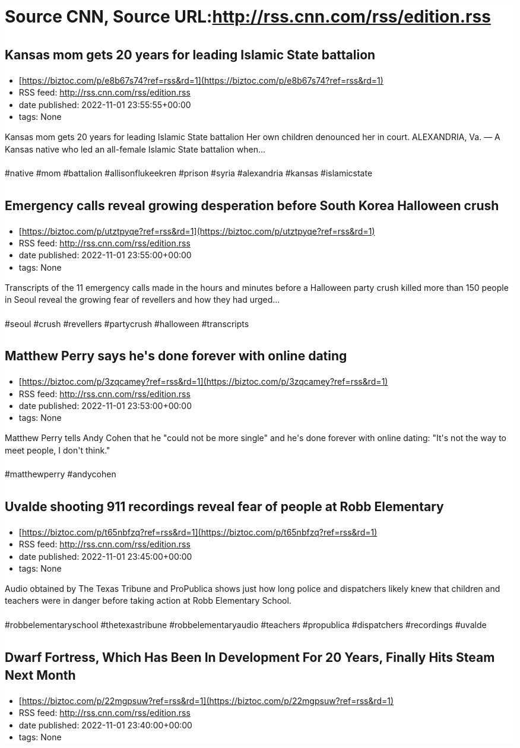 # Source CNN, Source URL:http://rss.cnn.com/rss/edition.rss

## Kansas mom gets 20 years for leading Islamic State battalion
 - [https://biztoc.com/p/e8b67s74?ref=rss&rd=1](https://biztoc.com/p/e8b67s74?ref=rss&rd=1)
 - RSS feed: http://rss.cnn.com/rss/edition.rss
 - date published: 2022-11-01 23:55:55+00:00
 - tags: None

Kansas mom gets 20 years for leading Islamic State battalion
    Her own children denounced her in court.
    ALEXANDRIA, Va. — A Kansas native who led an all-female Islamic State battalion when... <br /><br /> #native #mom #battalion #allisonflukeekren #prison #syria #alexandria #kansas #islamicstate

## Emergency calls reveal growing desperation before South Korea Halloween crush
 - [https://biztoc.com/p/utztpyqe?ref=rss&rd=1](https://biztoc.com/p/utztpyqe?ref=rss&rd=1)
 - RSS feed: http://rss.cnn.com/rss/edition.rss
 - date published: 2022-11-01 23:55:00+00:00
 - tags: None

Transcripts of the 11 emergency calls made in the hours and minutes before a Halloween party crush killed more than 150 people in Seoul reveal the growing fear of revellers and how they had urged... <br /><br /> #seoul #crush #revellers #partycrush #halloween #transcripts

## Matthew Perry says he's done forever with online dating
 - [https://biztoc.com/p/3zqcamey?ref=rss&rd=1](https://biztoc.com/p/3zqcamey?ref=rss&rd=1)
 - RSS feed: http://rss.cnn.com/rss/edition.rss
 - date published: 2022-11-01 23:53:00+00:00
 - tags: None

Matthew Perry tells Andy Cohen that he "could not be more single" and he's done forever with online dating: "It's not the way to meet people, I don't think." <br /><br /> #matthewperry #andycohen

## Uvalde shooting 911 recordings reveal fear of people at Robb Elementary
 - [https://biztoc.com/p/t65nbfzq?ref=rss&rd=1](https://biztoc.com/p/t65nbfzq?ref=rss&rd=1)
 - RSS feed: http://rss.cnn.com/rss/edition.rss
 - date published: 2022-11-01 23:45:00+00:00
 - tags: None

Audio obtained by The Texas Tribune and ProPublica shows just how long police and dispatchers likely knew that children and teachers were in danger before taking action at Robb Elementary School. <br /><br /> #robbelementaryschool #thetexastribune #robbelementaryaudio #teachers #propublica #dispatchers #recordings #uvalde

## Dwarf Fortress, Which Has Been In Development For 20 Years, Finally Hits Steam Next Month
 - [https://biztoc.com/p/22mgpsuw?ref=rss&rd=1](https://biztoc.com/p/22mgpsuw?ref=rss&rd=1)
 - RSS feed: http://rss.cnn.com/rss/edition.rss
 - date published: 2022-11-01 23:40:00+00:00
 - tags: None
